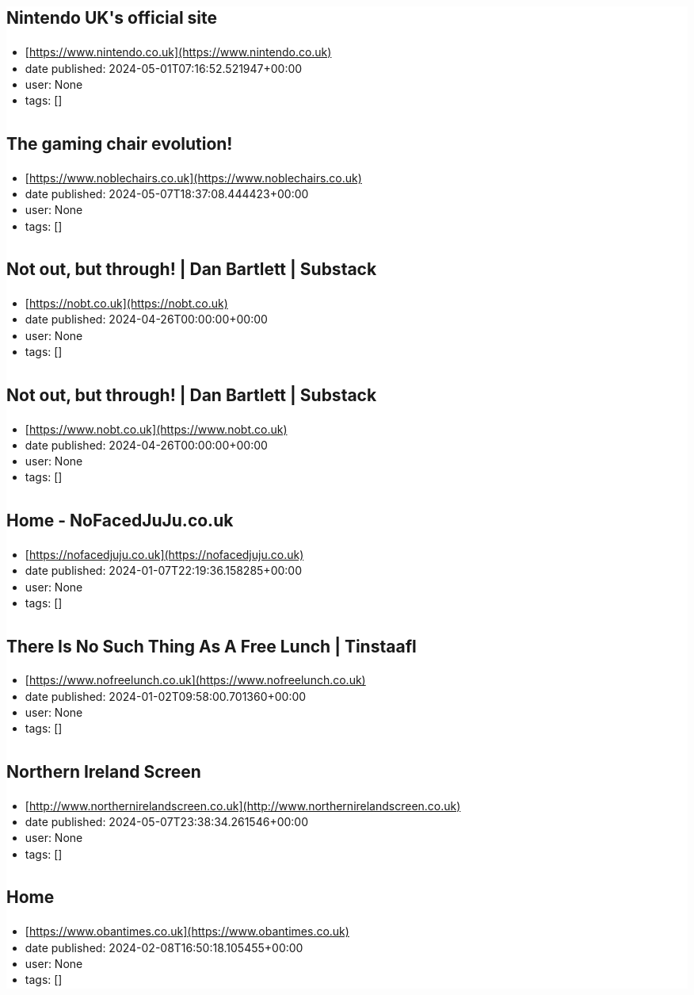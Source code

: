## Nintendo UK's official site
 - [https://www.nintendo.co.uk](https://www.nintendo.co.uk)
 - date published: 2024-05-01T07:16:52.521947+00:00
 - user: None
 - tags: []

## The gaming chair evolution!
 - [https://www.noblechairs.co.uk](https://www.noblechairs.co.uk)
 - date published: 2024-05-07T18:37:08.444423+00:00
 - user: None
 - tags: []

## Not out, but through! | Dan Bartlett | Substack
 - [https://nobt.co.uk](https://nobt.co.uk)
 - date published: 2024-04-26T00:00:00+00:00
 - user: None
 - tags: []

## Not out, but through! | Dan Bartlett | Substack
 - [https://www.nobt.co.uk](https://www.nobt.co.uk)
 - date published: 2024-04-26T00:00:00+00:00
 - user: None
 - tags: []

## Home - NoFacedJuJu.co.uk
 - [https://nofacedjuju.co.uk](https://nofacedjuju.co.uk)
 - date published: 2024-01-07T22:19:36.158285+00:00
 - user: None
 - tags: []

## There Is No Such Thing As A Free Lunch | Tinstaafl
 - [https://www.nofreelunch.co.uk](https://www.nofreelunch.co.uk)
 - date published: 2024-01-02T09:58:00.701360+00:00
 - user: None
 - tags: []

## Northern Ireland Screen
 - [http://www.northernirelandscreen.co.uk](http://www.northernirelandscreen.co.uk)
 - date published: 2024-05-07T23:38:34.261546+00:00
 - user: None
 - tags: []

## Home
 - [https://www.obantimes.co.uk](https://www.obantimes.co.uk)
 - date published: 2024-02-08T16:50:18.105455+00:00
 - user: None
 - tags: []
